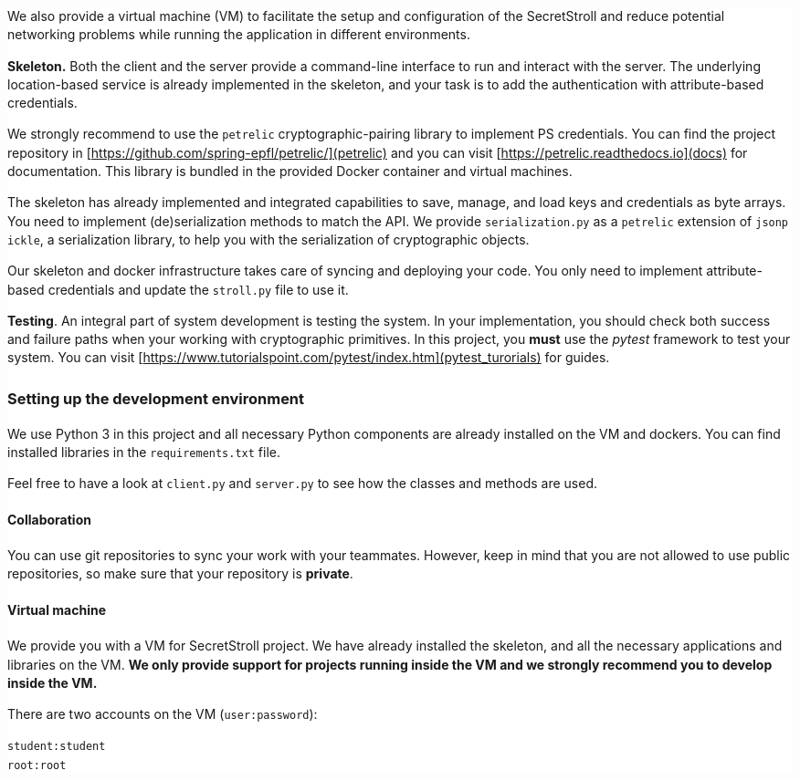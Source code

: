 We also provide a virtual machine (VM) to facilitate the setup and configuration
of the SecretStroll and reduce potential networking problems while running the
application in different environments.

**Skeleton.** Both the client and the server provide a command-line interface to
run and interact with the server. The underlying location-based service is
already implemented in the skeleton, and your task is to add the authentication
with attribute-based credentials.

We strongly recommend to use the `petrelic` cryptographic-pairing library to
implement PS credentials. You can find the project repository in
[https://github.com/spring-epfl/petrelic/](petrelic) and you can visit
[https://petrelic.readthedocs.io](docs) for documentation. This library is
bundled in the provided Docker container and virtual machines.

The skeleton has already implemented and integrated capabilities to save,
manage, and load keys and credentials as byte arrays. You need to implement
(de)serialization methods to match the API. We provide `serialization.py` as a
`petrelic` extension of `jsonpickle`, a serialization library, to help you with
the serialization of cryptographic objects.

Our skeleton and docker infrastructure takes care of syncing and deploying your
code. You only need to implement attribute-based credentials and update the
`stroll.py` file to use it.

**Testing**. An integral part of system development is testing the system. In
your implementation, you should check both success and failure paths when your
working with cryptographic primitives. In this project, you **must** use the
_pytest_ framework to test your system. You can visit
[https://www.tutorialspoint.com/pytest/index.htm](pytest_turorials) for guides.

### Setting up the development environment

We use Python 3 in this project and all necessary Python components are already
installed on the VM and dockers. You can find installed libraries in the
`requirements.txt` file.

Feel free to have a look at `client.py` and `server.py` to see how the classes
and methods are used.

#### Collaboration

You can use git repositories to sync your work with your teammates. However,
keep in mind that you are not allowed to use public repositories, so make sure
that your repository is **private**.

#### Virtual machine

We provide you with a VM for SecretStroll project. We have already installed the
skeleton, and all the necessary applications and libraries on the VM. **We only
provide support for projects running inside the VM and we strongly recommend you
to develop inside the VM.**

There are two accounts on the VM (`user:password`):

```bash
student:student
root:root
```
